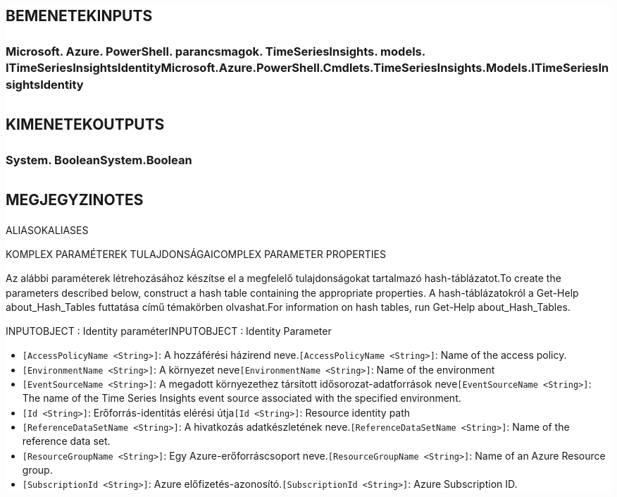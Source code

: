## <span data-ttu-id="3aa24-137">BEMENETEK</span><span class="sxs-lookup"><span data-stu-id="3aa24-137">INPUTS</span></span>

### <span data-ttu-id="3aa24-138">Microsoft. Azure. PowerShell. parancsmagok. TimeSeriesInsights. models. ITimeSeriesInsightsIdentity</span><span class="sxs-lookup"><span data-stu-id="3aa24-138">Microsoft.Azure.PowerShell.Cmdlets.TimeSeriesInsights.Models.ITimeSeriesInsightsIdentity</span></span>

## <span data-ttu-id="3aa24-139">KIMENETEK</span><span class="sxs-lookup"><span data-stu-id="3aa24-139">OUTPUTS</span></span>

### <span data-ttu-id="3aa24-140">System. Boolean</span><span class="sxs-lookup"><span data-stu-id="3aa24-140">System.Boolean</span></span>

## <span data-ttu-id="3aa24-141">MEGJEGYZI</span><span class="sxs-lookup"><span data-stu-id="3aa24-141">NOTES</span></span>

<span data-ttu-id="3aa24-142">ALIASOK</span><span class="sxs-lookup"><span data-stu-id="3aa24-142">ALIASES</span></span>

<span data-ttu-id="3aa24-143">KOMPLEX PARAMÉTEREK TULAJDONSÁGAI</span><span class="sxs-lookup"><span data-stu-id="3aa24-143">COMPLEX PARAMETER PROPERTIES</span></span>

<span data-ttu-id="3aa24-144">Az alábbi paraméterek létrehozásához készítse el a megfelelő tulajdonságokat tartalmazó hash-táblázatot.</span><span class="sxs-lookup"><span data-stu-id="3aa24-144">To create the parameters described below, construct a hash table containing the appropriate properties.</span></span> <span data-ttu-id="3aa24-145">A hash-táblázatokról a Get-Help about_Hash_Tables futtatása című témakörben olvashat.</span><span class="sxs-lookup"><span data-stu-id="3aa24-145">For information on hash tables, run Get-Help about_Hash_Tables.</span></span>


<span data-ttu-id="3aa24-146">INPUTOBJECT <ITimeSeriesInsightsIdentity> : Identity paraméter</span><span class="sxs-lookup"><span data-stu-id="3aa24-146">INPUTOBJECT <ITimeSeriesInsightsIdentity>: Identity Parameter</span></span>
  - <span data-ttu-id="3aa24-147">`[AccessPolicyName <String>]`: A hozzáférési házirend neve.</span><span class="sxs-lookup"><span data-stu-id="3aa24-147">`[AccessPolicyName <String>]`: Name of the access policy.</span></span>
  - <span data-ttu-id="3aa24-148">`[EnvironmentName <String>]`: A környezet neve</span><span class="sxs-lookup"><span data-stu-id="3aa24-148">`[EnvironmentName <String>]`: Name of the environment</span></span>
  - <span data-ttu-id="3aa24-149">`[EventSourceName <String>]`: A megadott környezethez társított idősorozat-adatforrások neve</span><span class="sxs-lookup"><span data-stu-id="3aa24-149">`[EventSourceName <String>]`: The name of the Time Series Insights event source associated with the specified environment.</span></span>
  - <span data-ttu-id="3aa24-150">`[Id <String>]`: Erőforrás-identitás elérési útja</span><span class="sxs-lookup"><span data-stu-id="3aa24-150">`[Id <String>]`: Resource identity path</span></span>
  - <span data-ttu-id="3aa24-151">`[ReferenceDataSetName <String>]`: A hivatkozás adatkészletének neve.</span><span class="sxs-lookup"><span data-stu-id="3aa24-151">`[ReferenceDataSetName <String>]`: Name of the reference data set.</span></span>
  - <span data-ttu-id="3aa24-152">`[ResourceGroupName <String>]`: Egy Azure-erőforráscsoport neve.</span><span class="sxs-lookup"><span data-stu-id="3aa24-152">`[ResourceGroupName <String>]`: Name of an Azure Resource group.</span></span>
  - <span data-ttu-id="3aa24-153">`[SubscriptionId <String>]`: Azure előfizetés-azonosító.</span><span class="sxs-lookup"><span data-stu-id="3aa24-153">`[SubscriptionId <String>]`: Azure Subscription ID.</span></span>

